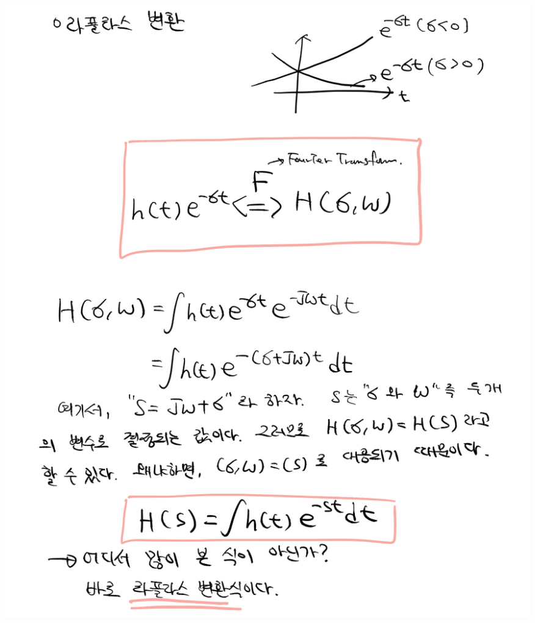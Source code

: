 <center><img src="/public/img/Signals and Systems-라플라스 변환(Laplace Transform)/img_1.png" width="90%"></center>
